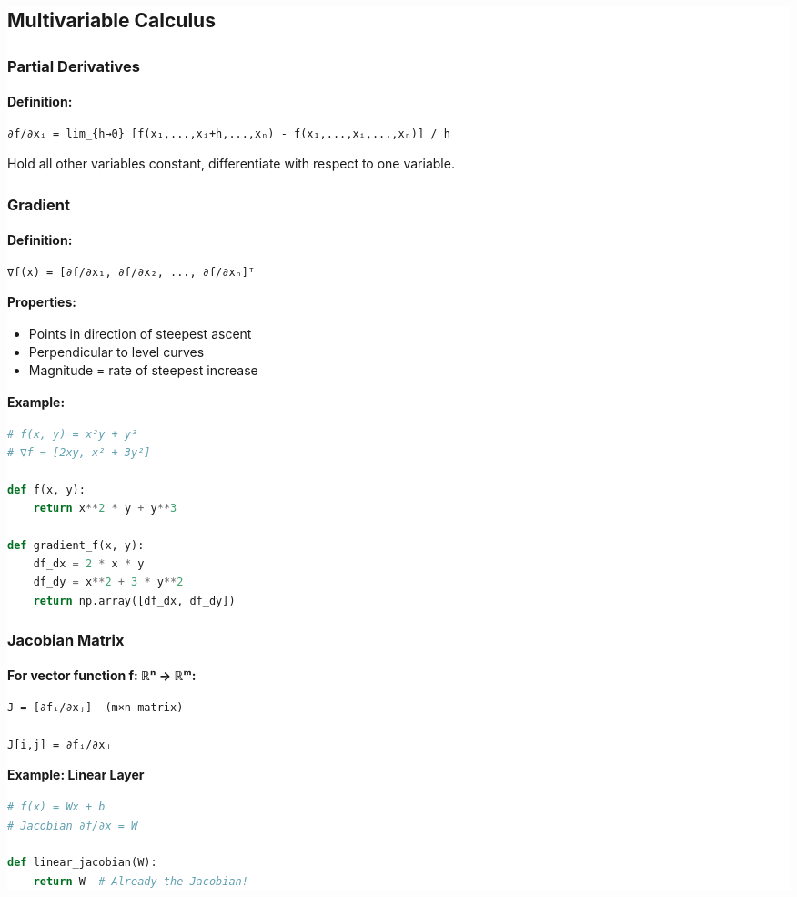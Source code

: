 
## Multivariable Calculus

### Partial Derivatives

**Definition:**
```
∂f/∂xᵢ = lim_{h→0} [f(x₁,...,xᵢ+h,...,xₙ) - f(x₁,...,xᵢ,...,xₙ)] / h
```

Hold all other variables constant, differentiate with respect to one variable.

### Gradient

**Definition:**
```
∇f(x) = [∂f/∂x₁, ∂f/∂x₂, ..., ∂f/∂xₙ]ᵀ
```

**Properties:**
- Points in direction of steepest ascent
- Perpendicular to level curves
- Magnitude = rate of steepest increase

**Example:**
```python
# f(x, y) = x²y + y³
# ∇f = [2xy, x² + 3y²]

def f(x, y):
    return x**2 * y + y**3

def gradient_f(x, y):
    df_dx = 2 * x * y
    df_dy = x**2 + 3 * y**2
    return np.array([df_dx, df_dy])
```

### Jacobian Matrix

**For vector function f: ℝⁿ → ℝᵐ:**
```
J = [∂fᵢ/∂xⱼ]  (m×n matrix)

J[i,j] = ∂fᵢ/∂xⱼ
```

**Example: Linear Layer**
```python
# f(x) = Wx + b
# Jacobian ∂f/∂x = W

def linear_jacobian(W):
    return W  # Already the Jacobian!
```
